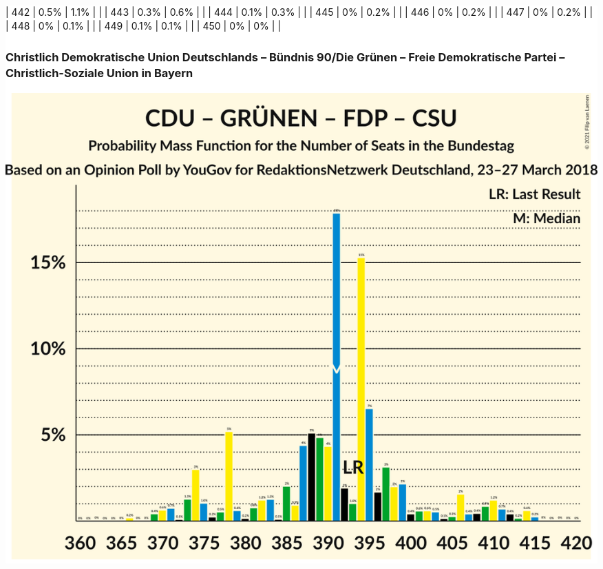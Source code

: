 | 442 | 0.5% | 1.1% |  |
| 443 | 0.3% | 0.6% |  |
| 444 | 0.1% | 0.3% |  |
| 445 | 0% | 0.2% |  |
| 446 | 0% | 0.2% |  |
| 447 | 0% | 0.2% |  |
| 448 | 0% | 0.1% |  |
| 449 | 0.1% | 0.1% |  |
| 450 | 0% | 0% |  |

### Christlich Demokratische Union Deutschlands – Bündnis 90/Die Grünen – Freie Demokratische Partei – Christlich-Soziale Union in Bayern

![Graph with seats probability mass function not yet produced](2018-03-27-YouGov-coalitions-seats-pmf-cdu–grünen–fdp–csu.png "Seats Probability Mass Function")
